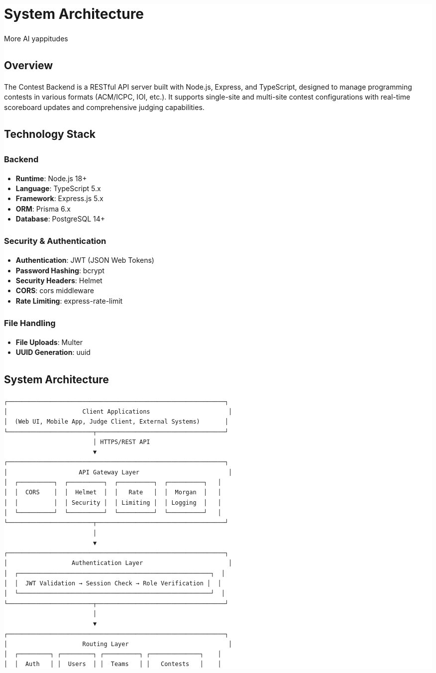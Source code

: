 # System Architecture

More AI yappitudes

## Overview

The Contest Backend is a RESTful API server built with Node.js, Express, and TypeScript, designed to manage programming contests in various formats (ACM/ICPC, IOI, etc.). It supports single-site and multi-site contest configurations with real-time scoreboard updates and comprehensive judging capabilities.

## Technology Stack

### Backend
- **Runtime**: Node.js 18+
- **Language**: TypeScript 5.x
- **Framework**: Express.js 5.x
- **ORM**: Prisma 6.x
- **Database**: PostgreSQL 14+

### Security & Authentication
- **Authentication**: JWT (JSON Web Tokens)
- **Password Hashing**: bcrypt
- **Security Headers**: Helmet
- **CORS**: cors middleware
- **Rate Limiting**: express-rate-limit

### File Handling
- **File Uploads**: Multer
- **UUID Generation**: uuid

## System Architecture

```
┌─────────────────────────────────────────────────────────────┐
│                     Client Applications                      │
│  (Web UI, Mobile App, Judge Client, External Systems)       │
└────────────────────────┬────────────────────────────────────┘
                         │ HTTPS/REST API
                         ▼
┌─────────────────────────────────────────────────────────────┐
│                    API Gateway Layer                         │
│  ┌──────────┐  ┌──────────┐  ┌──────────┐  ┌──────────┐   │
│  │  CORS    │  │  Helmet  │  │   Rate   │  │  Morgan  │   │
│  │          │  │ Security │  │ Limiting │  │ Logging  │   │
│  └──────────┘  └──────────┘  └──────────┘  └──────────┘   │
└────────────────────────┬────────────────────────────────────┘
                         │
                         ▼
┌─────────────────────────────────────────────────────────────┐
│                  Authentication Layer                        │
│  ┌──────────────────────────────────────────────────────┐  │
│  │  JWT Validation → Session Check → Role Verification │  │
│  └──────────────────────────────────────────────────────┘  │
└────────────────────────┬────────────────────────────────────┘
                         │
                         ▼
┌─────────────────────────────────────────────────────────────┐
│                     Routing Layer                            │
│  ┌─────────┐ ┌─────────┐ ┌──────────┐ ┌──────────────┐    │
│  │  Auth   │ │  Users  │ │  Teams   │ │   Contests   │    │
```